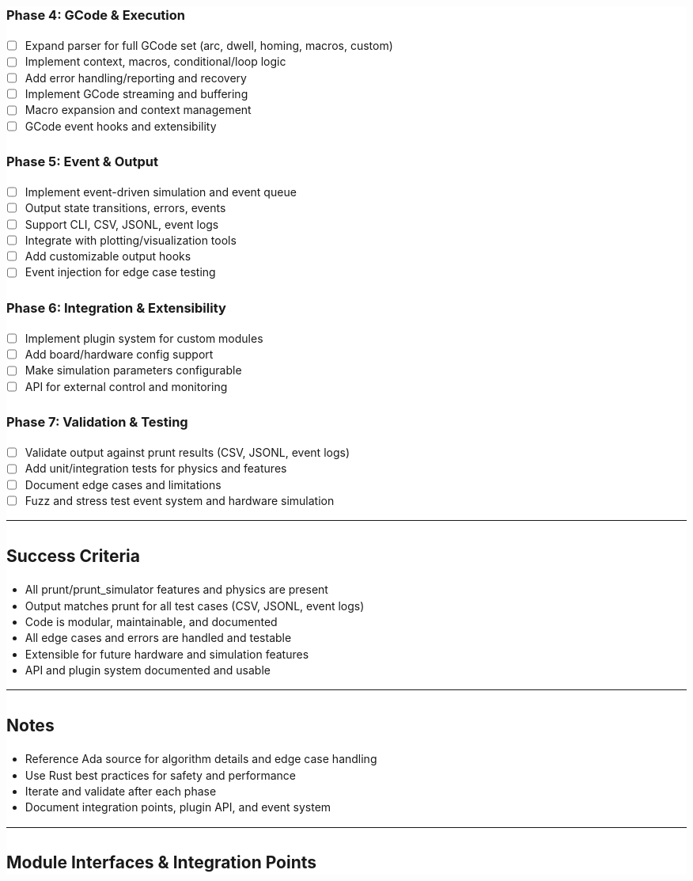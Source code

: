 ### Phase 4: GCode & Execution
- [ ] Expand parser for full GCode set (arc, dwell, homing, macros, custom)
- [ ] Implement context, macros, conditional/loop logic
- [ ] Add error handling/reporting and recovery
- [ ] Implement GCode streaming and buffering
- [ ] Macro expansion and context management
- [ ] GCode event hooks and extensibility

### Phase 5: Event & Output
- [ ] Implement event-driven simulation and event queue
- [ ] Output state transitions, errors, events
- [ ] Support CLI, CSV, JSONL, event logs
- [ ] Integrate with plotting/visualization tools
- [ ] Add customizable output hooks
- [ ] Event injection for edge case testing

### Phase 6: Integration & Extensibility
- [ ] Implement plugin system for custom modules
- [ ] Add board/hardware config support
- [ ] Make simulation parameters configurable
- [ ] API for external control and monitoring

### Phase 7: Validation & Testing
- [ ] Validate output against prunt results (CSV, JSONL, event logs)
- [ ] Add unit/integration tests for physics and features
- [ ] Document edge cases and limitations
- [ ] Fuzz and stress test event system and hardware simulation

---

## Success Criteria
- All prunt/prunt_simulator features and physics are present
- Output matches prunt for all test cases (CSV, JSONL, event logs)
- Code is modular, maintainable, and documented
- All edge cases and errors are handled and testable
- Extensible for future hardware and simulation features
- API and plugin system documented and usable

---

## Notes
- Reference Ada source for algorithm details and edge case handling
- Use Rust best practices for safety and performance
- Iterate and validate after each phase
- Document integration points, plugin API, and event system

---

## Module Interfaces & Integration Points
